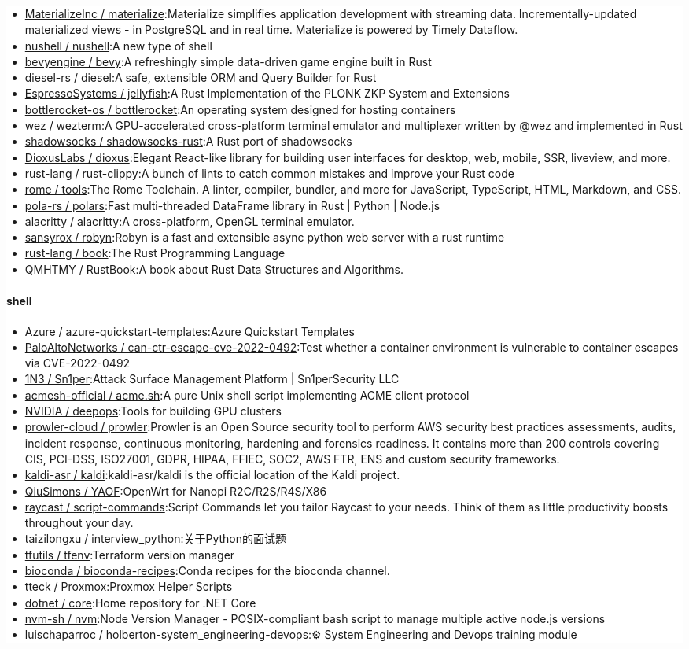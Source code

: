 * [MaterializeInc / materialize](https://github.com/MaterializeInc/materialize):Materialize simplifies application development with streaming data. Incrementally-updated materialized views - in PostgreSQL and in real time. Materialize is powered by Timely Dataflow.
* [nushell / nushell](https://github.com/nushell/nushell):A new type of shell
* [bevyengine / bevy](https://github.com/bevyengine/bevy):A refreshingly simple data-driven game engine built in Rust
* [diesel-rs / diesel](https://github.com/diesel-rs/diesel):A safe, extensible ORM and Query Builder for Rust
* [EspressoSystems / jellyfish](https://github.com/EspressoSystems/jellyfish):A Rust Implementation of the PLONK ZKP System and Extensions
* [bottlerocket-os / bottlerocket](https://github.com/bottlerocket-os/bottlerocket):An operating system designed for hosting containers
* [wez / wezterm](https://github.com/wez/wezterm):A GPU-accelerated cross-platform terminal emulator and multiplexer written by @wez and implemented in Rust
* [shadowsocks / shadowsocks-rust](https://github.com/shadowsocks/shadowsocks-rust):A Rust port of shadowsocks
* [DioxusLabs / dioxus](https://github.com/DioxusLabs/dioxus):Elegant React-like library for building user interfaces for desktop, web, mobile, SSR, liveview, and more.
* [rust-lang / rust-clippy](https://github.com/rust-lang/rust-clippy):A bunch of lints to catch common mistakes and improve your Rust code
* [rome / tools](https://github.com/rome/tools):The Rome Toolchain. A linter, compiler, bundler, and more for JavaScript, TypeScript, HTML, Markdown, and CSS.
* [pola-rs / polars](https://github.com/pola-rs/polars):Fast multi-threaded DataFrame library in Rust | Python | Node.js
* [alacritty / alacritty](https://github.com/alacritty/alacritty):A cross-platform, OpenGL terminal emulator.
* [sansyrox / robyn](https://github.com/sansyrox/robyn):Robyn is a fast and extensible async python web server with a rust runtime
* [rust-lang / book](https://github.com/rust-lang/book):The Rust Programming Language
* [QMHTMY / RustBook](https://github.com/QMHTMY/RustBook):A book about Rust Data Structures and Algorithms.

#### shell
* [Azure / azure-quickstart-templates](https://github.com/Azure/azure-quickstart-templates):Azure Quickstart Templates
* [PaloAltoNetworks / can-ctr-escape-cve-2022-0492](https://github.com/PaloAltoNetworks/can-ctr-escape-cve-2022-0492):Test whether a container environment is vulnerable to container escapes via CVE-2022-0492
* [1N3 / Sn1per](https://github.com/1N3/Sn1per):Attack Surface Management Platform | Sn1perSecurity LLC
* [acmesh-official / acme.sh](https://github.com/acmesh-official/acme.sh):A pure Unix shell script implementing ACME client protocol
* [NVIDIA / deepops](https://github.com/NVIDIA/deepops):Tools for building GPU clusters
* [prowler-cloud / prowler](https://github.com/prowler-cloud/prowler):Prowler is an Open Source security tool to perform AWS security best practices assessments, audits, incident response, continuous monitoring, hardening and forensics readiness. It contains more than 200 controls covering CIS, PCI-DSS, ISO27001, GDPR, HIPAA, FFIEC, SOC2, AWS FTR, ENS and custom security frameworks.
* [kaldi-asr / kaldi](https://github.com/kaldi-asr/kaldi):kaldi-asr/kaldi is the official location of the Kaldi project.
* [QiuSimons / YAOF](https://github.com/QiuSimons/YAOF):OpenWrt for Nanopi R2C/R2S/R4S/X86
* [raycast / script-commands](https://github.com/raycast/script-commands):Script Commands let you tailor Raycast to your needs. Think of them as little productivity boosts throughout your day.
* [taizilongxu / interview_python](https://github.com/taizilongxu/interview_python):关于Python的面试题
* [tfutils / tfenv](https://github.com/tfutils/tfenv):Terraform version manager
* [bioconda / bioconda-recipes](https://github.com/bioconda/bioconda-recipes):Conda recipes for the bioconda channel.
* [tteck / Proxmox](https://github.com/tteck/Proxmox):Proxmox Helper Scripts
* [dotnet / core](https://github.com/dotnet/core):Home repository for .NET Core
* [nvm-sh / nvm](https://github.com/nvm-sh/nvm):Node Version Manager - POSIX-compliant bash script to manage multiple active node.js versions
* [luischaparroc / holberton-system_engineering-devops](https://github.com/luischaparroc/holberton-system_engineering-devops):⚙️
System Engineering and Devops training module